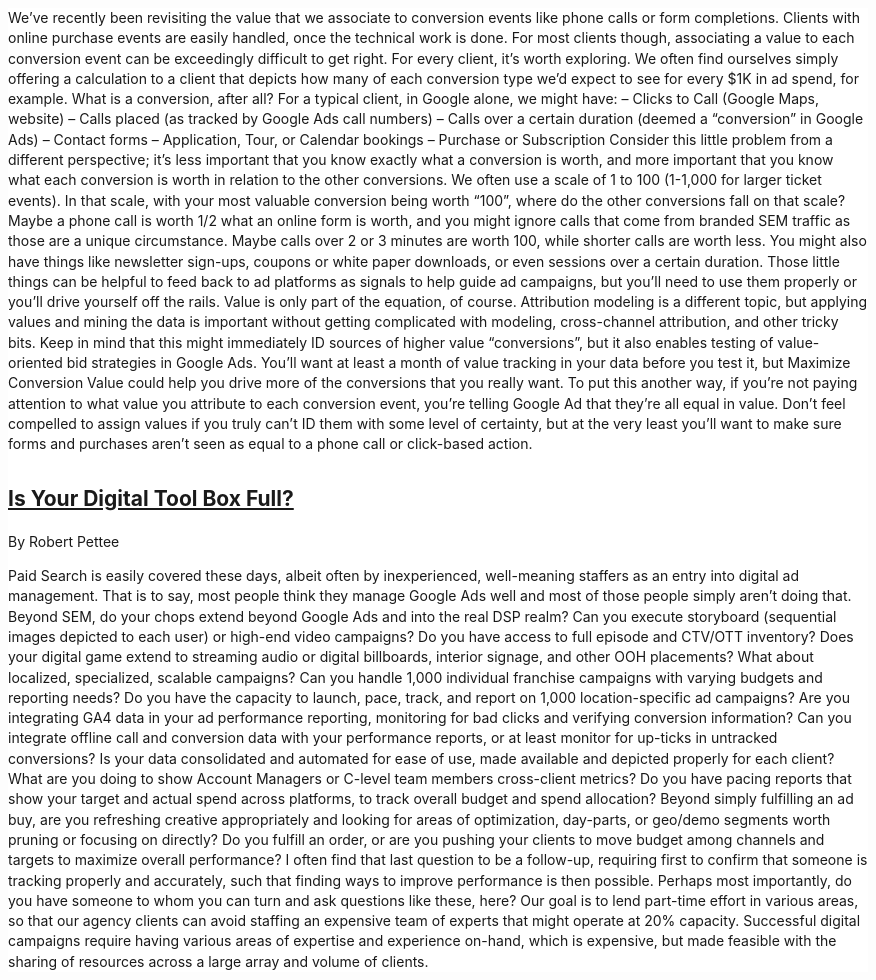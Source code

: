 We’ve recently been revisiting the value that we associate to conversion events like phone calls or form completions. Clients with online purchase events are easily handled, once the technical work is done. For most clients though, associating a value to each conversion event can be exceedingly difficult to get right. For every client, it’s worth exploring. We often find ourselves simply offering a calculation to a client that depicts how many of each conversion type we’d expect to see for every $1K in ad spend, for example. What is a conversion, after all? For a typical client, in Google alone, we might have: – Clicks to Call (Google Maps, website) – Calls placed (as tracked by Google Ads call numbers) – Calls over a certain duration (deemed a “conversion” in Google Ads) – Contact forms – Application, Tour, or Calendar bookings – Purchase or Subscription Consider this little problem from a different perspective; it’s less important that you know exactly what a conversion is worth, and more important that you know what each conversion is worth in relation to the other conversions. We often use a scale of 1 to 100 (1-1,000 for larger ticket events). In that scale, with your most valuable conversion being worth “100”, where do the other conversions fall on that scale? Maybe a phone call is worth 1/2 what an online form is worth, and you might ignore calls that come from branded SEM traffic as those are a unique circumstance. Maybe calls over 2 or 3 minutes are worth 100, while shorter calls are worth less. You might also have things like newsletter sign-ups, coupons or white paper downloads, or even sessions over a certain duration. Those little things can be helpful to feed back to ad platforms as signals to help guide ad campaigns, but you’ll need to use them properly or you’ll drive yourself off the rails. Value is only part of the equation, of course. Attribution modeling is a different topic, but applying values and mining the data is important without getting complicated with modeling, cross-channel attribution, and other tricky bits. Keep in mind that this might immediately ID sources of higher value “conversions”, but it also enables testing of value-oriented bid strategies in Google Ads. You’ll want at least a month of value tracking in your data before you test it, but Maximize Conversion Value could help you drive more of the conversions that you really want. To put this another way, if you’re not paying attention to what value you attribute to each conversion event, you’re telling Google Ad that they’re all equal in value. Don’t feel compelled to assign values if you truly can’t ID them with some level of certainty, but at the very least you’ll want to make sure forms and purchases aren’t seen as equal to a phone call or click-based action.

## [Is Your Digital Tool Box Full?](https://whitelabeldigital.co/is-your-digital-tool-box-full/)

By Robert Pettee

Paid Search is easily covered these days, albeit often by inexperienced, well-meaning staffers as an entry into digital ad management. That is to say, most people think they manage Google Ads well and most of those people simply aren’t doing that. Beyond SEM, do your chops extend beyond Google Ads and into the real DSP realm? Can you execute storyboard (sequential images depicted to each user) or high-end video campaigns? Do you have access to full episode and CTV/OTT inventory? Does your digital game extend to streaming audio or digital billboards, interior signage, and other OOH placements? What about localized, specialized, scalable campaigns? Can you handle 1,000 individual franchise campaigns with varying budgets and reporting needs? Do you have the capacity to launch, pace, track, and report on 1,000 location-specific ad campaigns? Are you integrating GA4 data in your ad performance reporting, monitoring for bad clicks and verifying conversion information? Can you integrate offline call and conversion data with your performance reports, or at least monitor for up-ticks in untracked conversions? Is your data consolidated and automated for ease of use, made available and depicted properly for each client? What are you doing to show Account Managers or C-level team members cross-client metrics? Do you have pacing reports that show your target and actual spend across platforms, to track overall budget and spend allocation? Beyond simply fulfilling an ad buy, are you refreshing creative appropriately and looking for areas of optimization, day-parts, or geo/demo segments worth pruning or focusing on directly? Do you fulfill an order, or are you pushing your clients to move budget among channels and targets to maximize overall performance? I often find that last question to be a follow-up, requiring first to confirm that someone is tracking properly and accurately, such that finding ways to improve performance is then possible. Perhaps most importantly, do you have someone to whom you can turn and ask questions like these, here? Our goal is to lend part-time effort in various areas, so that our agency clients can avoid staffing an expensive team of experts that might operate at 20% capacity. Successful digital campaigns require having various areas of expertise and experience on-hand, which is expensive, but made feasible with the sharing of resources across a large array and volume of clients.